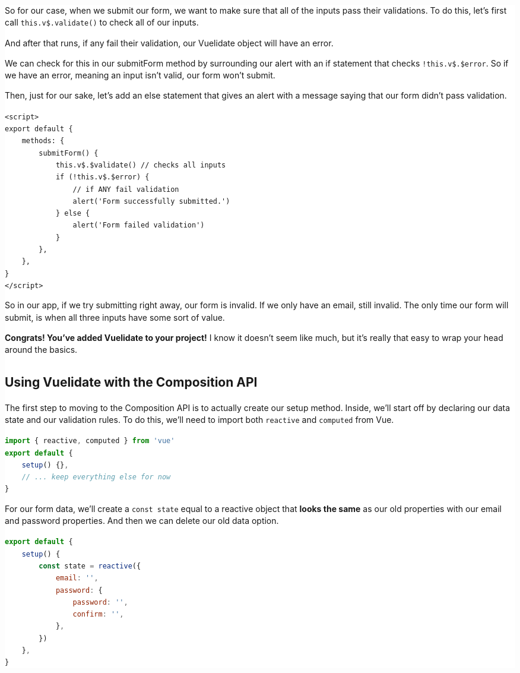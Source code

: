 So for our case, when we submit our form, we want to make sure that all of the inputs pass their validations. To do this, let’s first call `this.v$.validate()` to check all of our inputs.

And after that runs, if any fail their validation, our Vuelidate object will have an error.

We can check for this in our submitForm method by surrounding our alert with an if statement that checks `!this.v$.$error`. So if we have an error, meaning an input isn’t valid, our form won’t submit.

Then, just for our sake, let’s add an else statement that gives an alert with a message saying that our form didn’t pass validation.

```vue
<script>
export default {
    methods: {
        submitForm() {
            this.v$.$validate() // checks all inputs
            if (!this.v$.$error) {
                // if ANY fail validation
                alert('Form successfully submitted.')
            } else {
                alert('Form failed validation')
            }
        },
    },
}
</script>
```

So in our app, if we try submitting right away, our form is invalid. If we only have an email, still invalid. The only time our form will submit, is when all three inputs have some sort of value.

**Congrats! You’ve added Vuelidate to your project!** I know it doesn’t seem like much, but it’s really that easy to wrap your head around the basics.

## Using Vuelidate with the Composition API

The first step to moving to the Composition API is to actually create our setup method. Inside, we’ll start off by declaring our data state and our validation rules. To do this, we’ll need to import both `reactive` and `computed` from Vue.

```js
import { reactive, computed } from 'vue'
export default {
    setup() {},
    // ... keep everything else for now
}
```

For our form data, we’ll create a `const state` equal to a reactive object that **looks the same** as our old properties with our email and password properties. And then we can delete our old data option.

```js
export default {
    setup() {
        const state = reactive({
            email: '',
            password: {
                password: '',
                confirm: '',
            },
        })
    },
}
```
